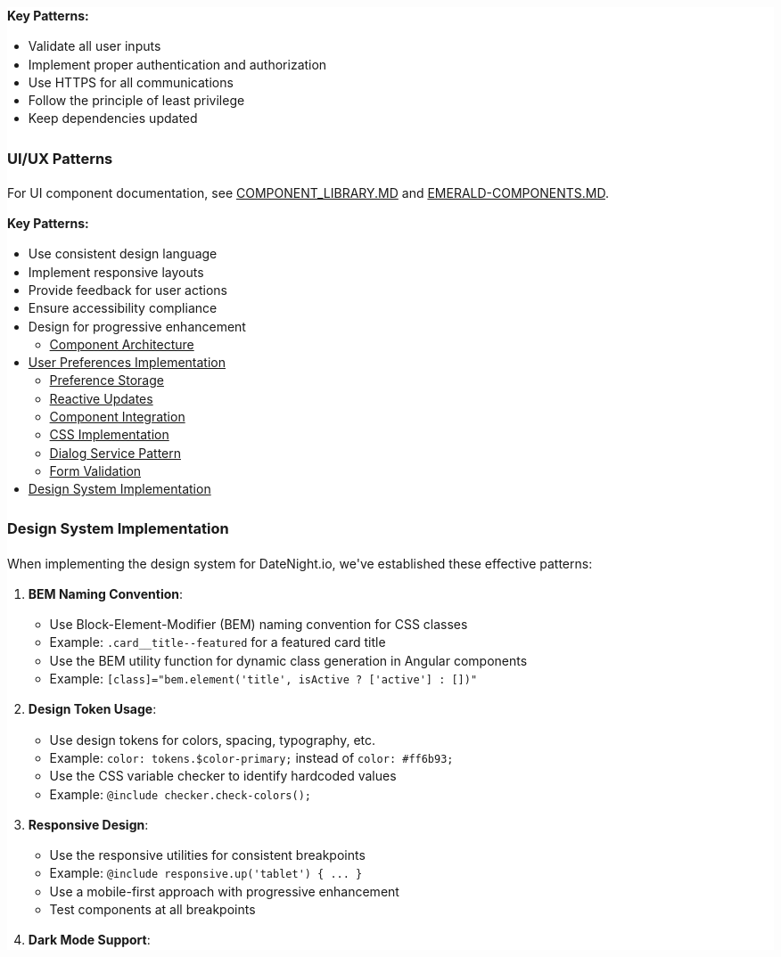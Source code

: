 **Key Patterns:**

- Validate all user inputs
- Implement proper authentication and authorization
- Use HTTPS for all communications
- Follow the principle of least privilege
- Keep dependencies updated

### UI/UX Patterns

For UI component documentation, see [COMPONENT_LIBRARY.MD](/docs/COMPONENT_LIBRARY.MD) and [EMERALD-COMPONENTS.MD](/docs/EMERALD-COMPONENTS.MD).

**Key Patterns:**

- Use consistent design language
- Implement responsive layouts
- Provide feedback for user actions
- Ensure accessibility compliance
- Design for progressive enhancement
  - [Component Architecture](#component-architecture)
- [User Preferences Implementation](#user-preferences-implementation)
  - [Preference Storage](#preference-storage)
  - [Reactive Updates](#reactive-updates)
  - [Component Integration](#component-integration)
  - [CSS Implementation](#css-implementation)
  - [Dialog Service Pattern](#dialog-service-pattern)
  - [Form Validation](#form-validation)
- [Design System Implementation](#design-system-implementation)

### Design System Implementation

When implementing the design system for DateNight.io, we've established these effective patterns:

1. **BEM Naming Convention**:

   - Use Block-Element-Modifier (BEM) naming convention for CSS classes
   - Example: `.card__title--featured` for a featured card title
   - Use the BEM utility function for dynamic class generation in Angular components
   - Example: `[class]="bem.element('title', isActive ? ['active'] : [])"`

2. **Design Token Usage**:

   - Use design tokens for colors, spacing, typography, etc.
   - Example: `color: tokens.$color-primary;` instead of `color: #ff6b93;`
   - Use the CSS variable checker to identify hardcoded values
   - Example: `@include checker.check-colors();`

3. **Responsive Design**:

   - Use the responsive utilities for consistent breakpoints
   - Example: `@include responsive.up('tablet') { ... }`
   - Use a mobile-first approach with progressive enhancement
   - Test components at all breakpoints

4. **Dark Mode Support**:
